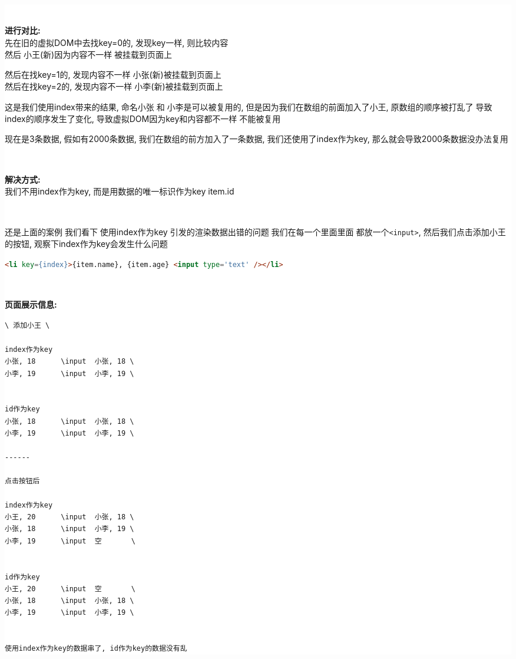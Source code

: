 <br>

**进行对比:**  
先在旧的虚拟DOM中去找key=0的, 发现key一样, 则比较内容  
然后 小王(新)因为内容不一样 被挂载到页面上

然后在找key=1的, 发现内容不一样 小张(新)被挂载到页面上  
然后在找key=2的, 发现内容不一样 小李(新)被挂载到页面上

这是我们使用index带来的结果, 命名小张 和 小李是可以被复用的, 但是因为我们在数组的前面加入了小王, 原数组的顺序被打乱了 导致index的顺序发生了变化, 导致虚拟DOM因为key和内容都不一样 不能被复用

现在是3条数据, 假如有2000条数据, 我们在数组的前方加入了一条数据, 我们还使用了index作为key, 那么就会导致2000条数据没办法复用

<br>

**解决方式:**   
我们不用index作为key, 而是用数据的唯一标识作为key item.id

<br>

还是上面的案例 我们看下 使用index作为key 引发的渲染数据出错的问题
我们在每一个里面里面 都放一个``<input>``, 然后我们点击添加小王的按钮, 观察下index作为key会发生什么问题
```html
<li key={index}>{item.name}, {item.age} <input type='text' /></li>
```

<br>

**页面展示信息:**   
``` 
\ 添加小王 \

index作为key
小张, 18      \input  小张, 18 \
小李, 19      \input  小李, 19 \


id作为key
小张, 18      \input  小张, 18 \
小李, 19      \input  小李, 19 \

------

点击按钮后

index作为key
小王, 20      \input  小张, 18 \
小张, 18      \input  小李, 19 \
小李, 19      \input  空       \


id作为key
小王, 20      \input  空       \
小张, 18      \input  小张, 18 \
小李, 19      \input  小李, 19 \


使用index作为key的数据串了, id作为key的数据没有乱
```
